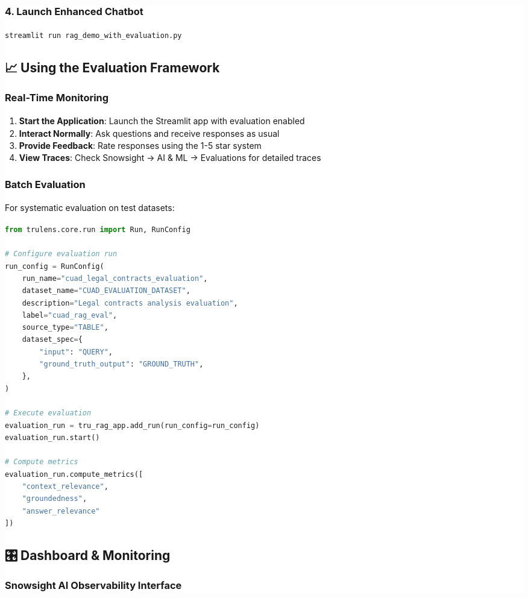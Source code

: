### **4. Launch Enhanced Chatbot**

```bash
streamlit run rag_demo_with_evaluation.py
```

## 📈 **Using the Evaluation Framework**

### **Real-Time Monitoring**

1. **Start the Application**: Launch the Streamlit app with evaluation enabled
2. **Interact Normally**: Ask questions and receive responses as usual
3. **Provide Feedback**: Rate responses using the 1-5 star system
4. **View Traces**: Check Snowsight → AI & ML → Evaluations for detailed traces

### **Batch Evaluation**

For systematic evaluation on test datasets:

```python
from trulens.core.run import Run, RunConfig

# Configure evaluation run
run_config = RunConfig(
    run_name="cuad_legal_contracts_evaluation",
    dataset_name="CUAD_EVALUATION_DATASET",
    description="Legal contracts analysis evaluation",
    label="cuad_rag_eval",
    source_type="TABLE",
    dataset_spec={
        "input": "QUERY",
        "ground_truth_output": "GROUND_TRUTH",
    },
)

# Execute evaluation
evaluation_run = tru_rag_app.add_run(run_config=run_config)
evaluation_run.start()

# Compute metrics
evaluation_run.compute_metrics([
    "context_relevance",
    "groundedness", 
    "answer_relevance"
])
```

## 🎛️ **Dashboard & Monitoring**

### **Snowsight AI Observability Interface**
